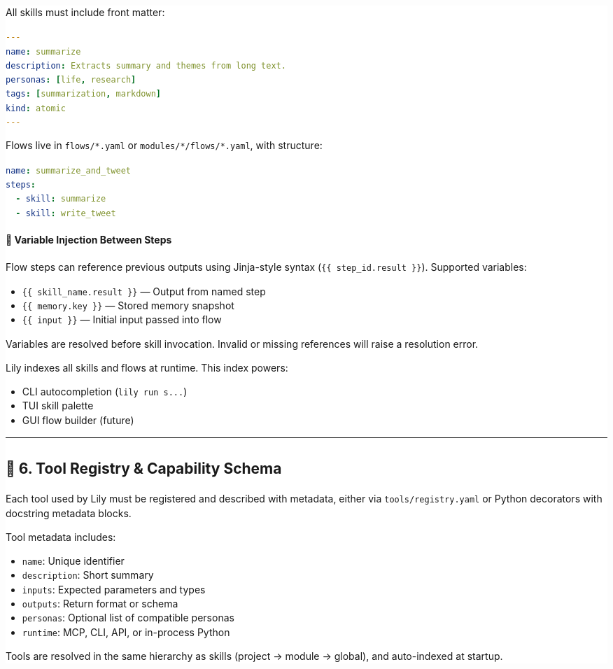 All skills must include front matter:

```yaml
---
name: summarize
description: Extracts summary and themes from long text.
personas: [life, research]
tags: [summarization, markdown]
kind: atomic
---
```

Flows live in `flows/*.yaml` or `modules/*/flows/*.yaml`, with structure:

```yaml
name: summarize_and_tweet
steps:
  - skill: summarize
  - skill: write_tweet
```

#### 🔁 Variable Injection Between Steps

Flow steps can reference previous outputs using Jinja-style syntax (`{{ step_id.result }}`). Supported variables:

- `{{ skill_name.result }}` — Output from named step
- `{{ memory.key }}` — Stored memory snapshot
- `{{ input }}` — Initial input passed into flow

Variables are resolved before skill invocation. Invalid or missing references will raise a resolution error.

Lily indexes all skills and flows at runtime. This index powers:

* CLI autocompletion (`lily run s...`)
* TUI skill palette
* GUI flow builder (future)

---

## 🧰 6. Tool Registry & Capability Schema

Each tool used by Lily must be registered and described with metadata, either via `tools/registry.yaml` or Python decorators with docstring metadata blocks.

Tool metadata includes:
- `name`: Unique identifier
- `description`: Short summary
- `inputs`: Expected parameters and types
- `outputs`: Return format or schema
- `personas`: Optional list of compatible personas
- `runtime`: MCP, CLI, API, or in-process Python

Tools are resolved in the same hierarchy as skills (project → module → global), and auto-indexed at startup.
